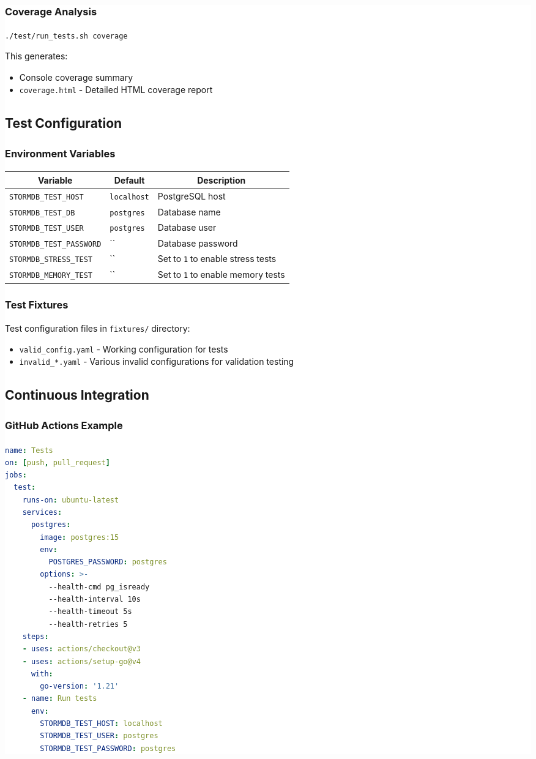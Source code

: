 ### Coverage Analysis

```bash
./test/run_tests.sh coverage
```

This generates:
- Console coverage summary
- `coverage.html` - Detailed HTML coverage report

## Test Configuration

### Environment Variables

| Variable | Default | Description |
|----------|---------|-------------|
| `STORMDB_TEST_HOST` | `localhost` | PostgreSQL host |
| `STORMDB_TEST_DB` | `postgres` | Database name |
| `STORMDB_TEST_USER` | `postgres` | Database user |
| `STORMDB_TEST_PASSWORD` | `` | Database password |
| `STORMDB_STRESS_TEST` | `` | Set to `1` to enable stress tests |
| `STORMDB_MEMORY_TEST` | `` | Set to `1` to enable memory tests |

### Test Fixtures

Test configuration files in `fixtures/` directory:

- `valid_config.yaml` - Working configuration for tests
- `invalid_*.yaml` - Various invalid configurations for validation testing

## Continuous Integration

### GitHub Actions Example

```yaml
name: Tests
on: [push, pull_request]
jobs:
  test:
    runs-on: ubuntu-latest
    services:
      postgres:
        image: postgres:15
        env:
          POSTGRES_PASSWORD: postgres
        options: >-
          --health-cmd pg_isready
          --health-interval 10s
          --health-timeout 5s
          --health-retries 5
    steps:
    - uses: actions/checkout@v3
    - uses: actions/setup-go@v4
      with:
        go-version: '1.21'
    - name: Run tests
      env:
        STORMDB_TEST_HOST: localhost
        STORMDB_TEST_USER: postgres  
        STORMDB_TEST_PASSWORD: postgres
```
